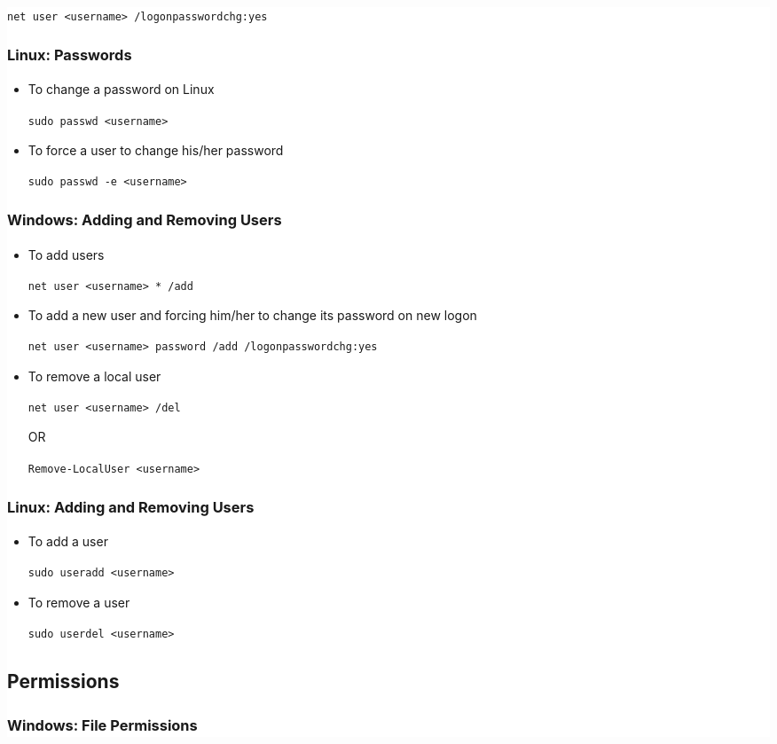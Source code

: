   ```terminal
  net user <username> /logonpasswordchg:yes
  ```

### Linux: Passwords

- To change a password on Linux
  
  ```terminal
  sudo passwd <username>
  ```

- To force a user to change his/her password
  
  ```terminal
  sudo passwd -e <username>
  ```

### Windows: Adding and Removing Users

- To add users
  
  ```terminal
  net user <username> * /add
  ```

- To add a new user and forcing him/her to change its password on new logon
  
  ```terminal
  net user <username> password /add /logonpasswordchg:yes
  ```

- To remove a local user
  
  ```terminal
  net user <username> /del
  ```
  
  OR
  
  ```terminal
  Remove-LocalUser <username>
  ```

### Linux: Adding and Removing Users

- To add a user
  
  ```terminal
  sudo useradd <username>
  ```

- To remove a user
  
  ```terminal
  sudo userdel <username>
  ```

## **Permissions**

### Windows: File Permissions
  